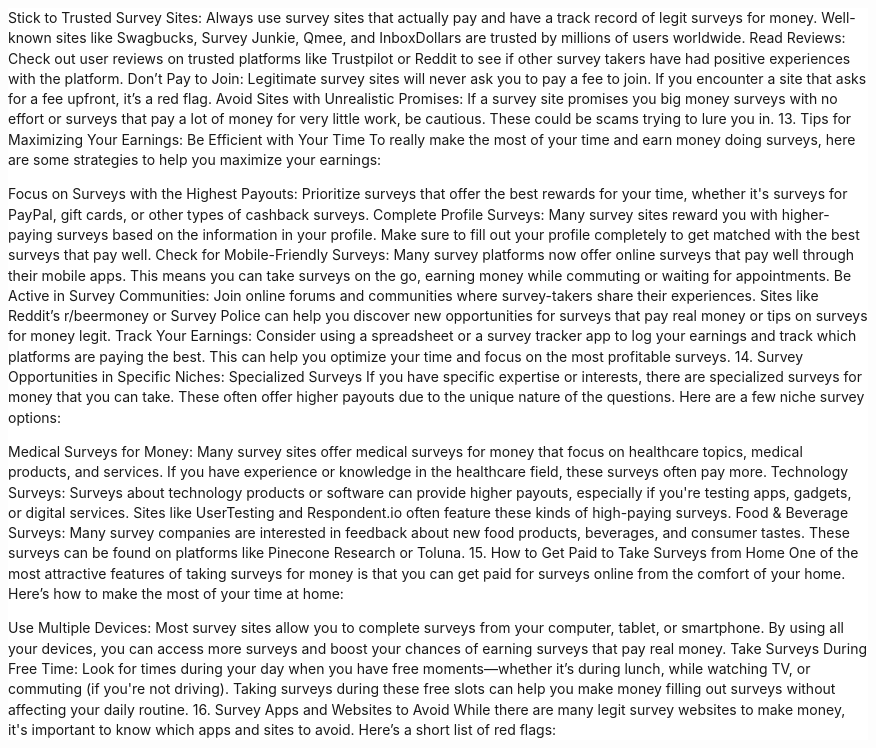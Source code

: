 Stick to Trusted Survey Sites: Always use survey sites that actually pay and have a track record of legit surveys for money. Well-known sites like Swagbucks, Survey Junkie, Qmee, and InboxDollars are trusted by millions of users worldwide.
Read Reviews: Check out user reviews on trusted platforms like Trustpilot or Reddit to see if other survey takers have had positive experiences with the platform.
Don’t Pay to Join: Legitimate survey sites will never ask you to pay a fee to join. If you encounter a site that asks for a fee upfront, it’s a red flag.
Avoid Sites with Unrealistic Promises: If a survey site promises you big money surveys with no effort or surveys that pay a lot of money for very little work, be cautious. These could be scams trying to lure you in.
13. Tips for Maximizing Your Earnings: Be Efficient with Your Time
To really make the most of your time and earn money doing surveys, here are some strategies to help you maximize your earnings:

Focus on Surveys with the Highest Payouts: Prioritize surveys that offer the best rewards for your time, whether it's surveys for PayPal, gift cards, or other types of cashback surveys.
Complete Profile Surveys: Many survey sites reward you with higher-paying surveys based on the information in your profile. Make sure to fill out your profile completely to get matched with the best surveys that pay well.
Check for Mobile-Friendly Surveys: Many survey platforms now offer online surveys that pay well through their mobile apps. This means you can take surveys on the go, earning money while commuting or waiting for appointments.
Be Active in Survey Communities: Join online forums and communities where survey-takers share their experiences. Sites like Reddit’s r/beermoney or Survey Police can help you discover new opportunities for surveys that pay real money or tips on surveys for money legit.
Track Your Earnings: Consider using a spreadsheet or a survey tracker app to log your earnings and track which platforms are paying the best. This can help you optimize your time and focus on the most profitable surveys.
14. Survey Opportunities in Specific Niches: Specialized Surveys
If you have specific expertise or interests, there are specialized surveys for money that you can take. These often offer higher payouts due to the unique nature of the questions. Here are a few niche survey options:

Medical Surveys for Money: Many survey sites offer medical surveys for money that focus on healthcare topics, medical products, and services. If you have experience or knowledge in the healthcare field, these surveys often pay more.
Technology Surveys: Surveys about technology products or software can provide higher payouts, especially if you're testing apps, gadgets, or digital services. Sites like UserTesting and Respondent.io often feature these kinds of high-paying surveys.
Food & Beverage Surveys: Many survey companies are interested in feedback about new food products, beverages, and consumer tastes. These surveys can be found on platforms like Pinecone Research or Toluna.
15. How to Get Paid to Take Surveys from Home
One of the most attractive features of taking surveys for money is that you can get paid for surveys online from the comfort of your home. Here’s how to make the most of your time at home:

Use Multiple Devices: Most survey sites allow you to complete surveys from your computer, tablet, or smartphone. By using all your devices, you can access more surveys and boost your chances of earning surveys that pay real money.
Take Surveys During Free Time: Look for times during your day when you have free moments—whether it’s during lunch, while watching TV, or commuting (if you're not driving). Taking surveys during these free slots can help you make money filling out surveys without affecting your daily routine.
16. Survey Apps and Websites to Avoid
While there are many legit survey websites to make money, it's important to know which apps and sites to avoid. Here’s a short list of red flags:
